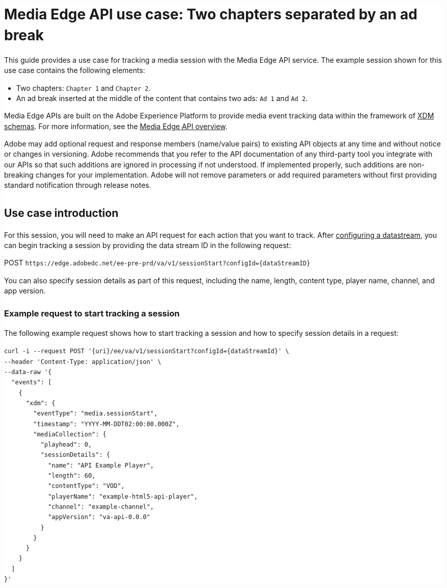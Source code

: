 # Media Edge API use case: Two chapters separated by an ad break

This guide provides a use case for tracking a media session with the Media Edge API service. The example session shown for this use case contains the following elements:

* Two chapters: `Chapter 1` and `Chapter 2`.
* An ad break inserted at the middle of the content that contains two ads: `Ad 1` and `Ad 2`.

Media Edge APIs are built on the Adobe Experience Platform to provide media event tracking data within the framework of [XDM schemas](https://experienceleague.adobe.com/docs/experience-platform/xdm/home.html#:~:text=Experience%20Data%20Model%20(XDM)%2C,the%20power%20of%20digital%20experiences). For more information, see the [Media Edge API overview](https://experienceleague.adobe.com/docs/experience-platform/edge-network-server-api/media-edge-apis/overview.html).

<InlineAlert variant="info" slots="text" />

Adobe may add optional request and response members (name/value pairs) to existing API objects at any time and without notice or changes in versioning. Adobe recommends that you refer to the API documentation of any third-party tool you integrate with our APIs so that such additions are ignored in processing if not understood. If implemented properly, such additions are non-breaking changes for your implementation. Adobe will not remove parameters or add required parameters without first providing standard notification through release notes.

## Use case introduction

For this session, you will need to make an API request for each action that you want to track. After [configuring a datastream](https://experienceleague.adobe.com/docs/experience-platform/datastreams/configure.html), you can begin tracking a session by providing the data stream ID in the following request:

POST `https://edge.adobedc.net/ee-pre-prd/va/v1/sessionStart?configId={dataStreamID}`

You can also specify session details as part of this request, including the name, length, content type, player name, channel, and app version.

### Example request to start tracking a session

The following example request shows how to start tracking a session and how to specify session details in a request:

```curl
curl -i --request POST '{uri}/ee/va/v1/sessionStart?configId={dataStreamId}' \
--header 'Content-Type: application/json' \
--data-raw '{
  "events": [
    {
      "xdm": {
        "eventType": "media.sessionStart",
        "timestamp": "YYYY-MM-DDT02:00:00.000Z",
        "mediaCollection": {
          "playhead": 0,
          "sessionDetails": {
            "name": "API Example Player",
            "length": 60,
            "contentType": "VOD",
            "playerName": "example-html5-api-player",
            "channel": "example-channel",
            "appVersion": "va-api-0.0.0"
          }
        }
      }
    }
  ]
}'
```